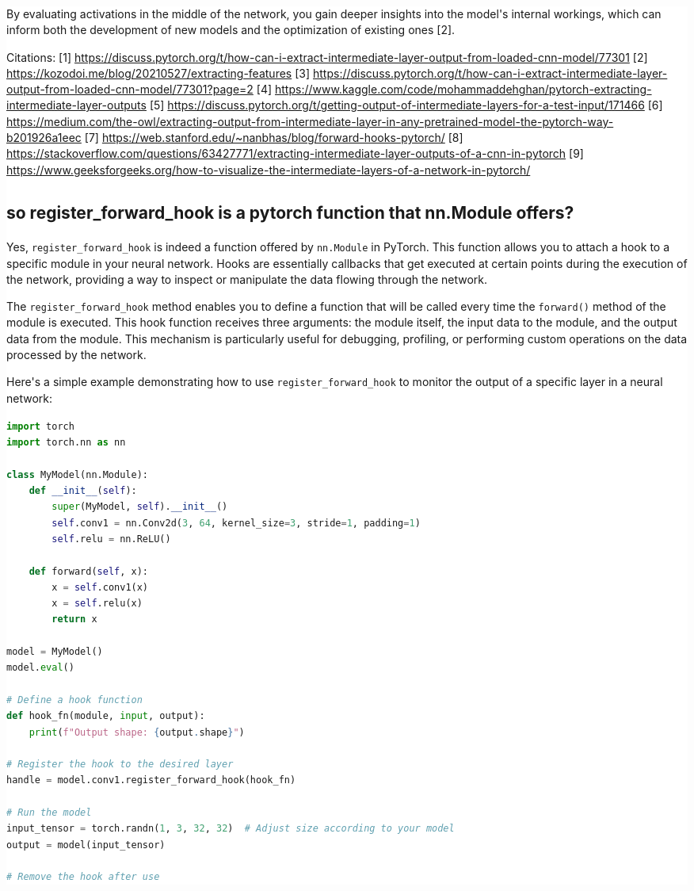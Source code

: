 By evaluating activations in the middle of the network, you gain deeper insights into the model's internal workings, which can inform both the development of new models and the optimization of existing ones [2].

Citations:
[1] https://discuss.pytorch.org/t/how-can-i-extract-intermediate-layer-output-from-loaded-cnn-model/77301
[2] https://kozodoi.me/blog/20210527/extracting-features
[3] https://discuss.pytorch.org/t/how-can-i-extract-intermediate-layer-output-from-loaded-cnn-model/77301?page=2
[4] https://www.kaggle.com/code/mohammaddehghan/pytorch-extracting-intermediate-layer-outputs
[5] https://discuss.pytorch.org/t/getting-output-of-intermediate-layers-for-a-test-input/171466
[6] https://medium.com/the-owl/extracting-output-from-intermediate-layer-in-any-pretrained-model-the-pytorch-way-b201926a1eec
[7] https://web.stanford.edu/~nanbhas/blog/forward-hooks-pytorch/
[8] https://stackoverflow.com/questions/63427771/extracting-intermediate-layer-outputs-of-a-cnn-in-pytorch
[9] https://www.geeksforgeeks.org/how-to-visualize-the-intermediate-layers-of-a-network-in-pytorch/

## so register_forward_hook is a pytorch function that nn.Module offers?
Yes, `register_forward_hook` is indeed a function offered by `nn.Module` in PyTorch. This function allows you to attach a hook to a specific module in your neural network. Hooks are essentially callbacks that get executed at certain points during the execution of the network, providing a way to inspect or manipulate the data flowing through the network.

The `register_forward_hook` method enables you to define a function that will be called every time the `forward()` method of the module is executed. This hook function receives three arguments: the module itself, the input data to the module, and the output data from the module. This mechanism is particularly useful for debugging, profiling, or performing custom operations on the data processed by the network.

Here's a simple example demonstrating how to use `register_forward_hook` to monitor the output of a specific layer in a neural network:

```python
import torch
import torch.nn as nn

class MyModel(nn.Module):
    def __init__(self):
        super(MyModel, self).__init__()
        self.conv1 = nn.Conv2d(3, 64, kernel_size=3, stride=1, padding=1)
        self.relu = nn.ReLU()

    def forward(self, x):
        x = self.conv1(x)
        x = self.relu(x)
        return x

model = MyModel()
model.eval()

# Define a hook function
def hook_fn(module, input, output):
    print(f"Output shape: {output.shape}")

# Register the hook to the desired layer
handle = model.conv1.register_forward_hook(hook_fn)

# Run the model
input_tensor = torch.randn(1, 3, 32, 32)  # Adjust size according to your model
output = model(input_tensor)

# Remove the hook after use
```